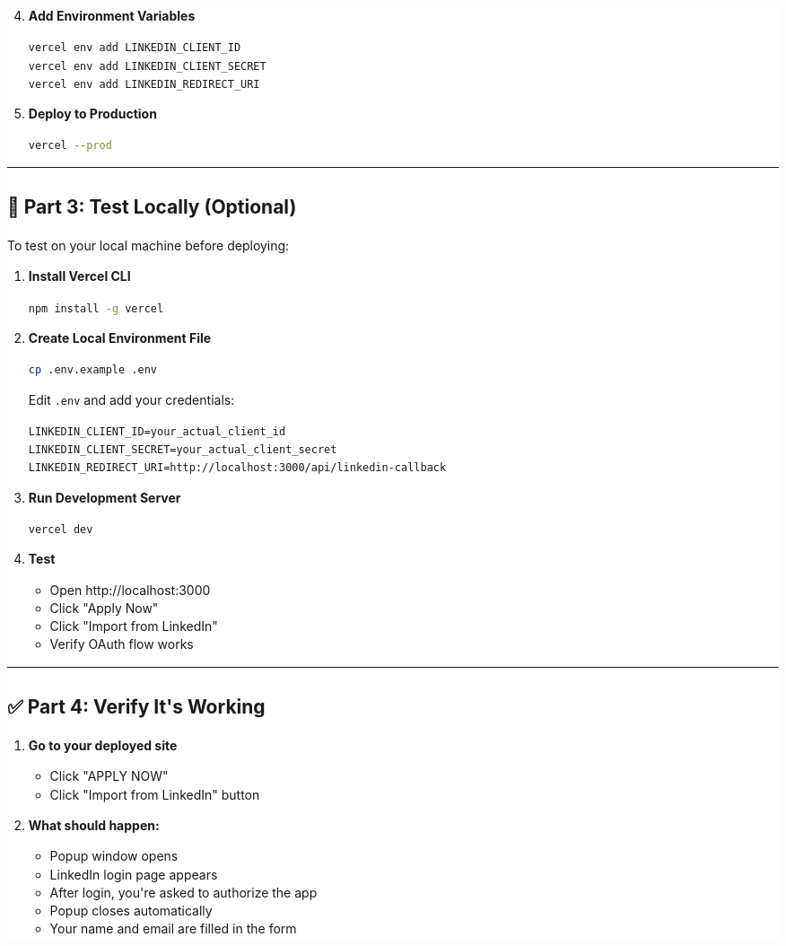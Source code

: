4. **Add Environment Variables**
   ```bash
   vercel env add LINKEDIN_CLIENT_ID
   vercel env add LINKEDIN_CLIENT_SECRET
   vercel env add LINKEDIN_REDIRECT_URI
   ```

5. **Deploy to Production**
   ```bash
   vercel --prod
   ```

---

## 🧪 Part 3: Test Locally (Optional)

To test on your local machine before deploying:

1. **Install Vercel CLI**
   ```bash
   npm install -g vercel
   ```

2. **Create Local Environment File**
   ```bash
   cp .env.example .env
   ```
   
   Edit `.env` and add your credentials:
   ```
   LINKEDIN_CLIENT_ID=your_actual_client_id
   LINKEDIN_CLIENT_SECRET=your_actual_client_secret
   LINKEDIN_REDIRECT_URI=http://localhost:3000/api/linkedin-callback
   ```

3. **Run Development Server**
   ```bash
   vercel dev
   ```

4. **Test**
   - Open http://localhost:3000
   - Click "Apply Now"
   - Click "Import from LinkedIn"
   - Verify OAuth flow works

---

## ✅ Part 4: Verify It's Working

1. **Go to your deployed site**
   - Click "APPLY NOW"
   - Click "Import from LinkedIn" button

2. **What should happen:**
   - Popup window opens
   - LinkedIn login page appears
   - After login, you're asked to authorize the app
   - Popup closes automatically
   - Your name and email are filled in the form
